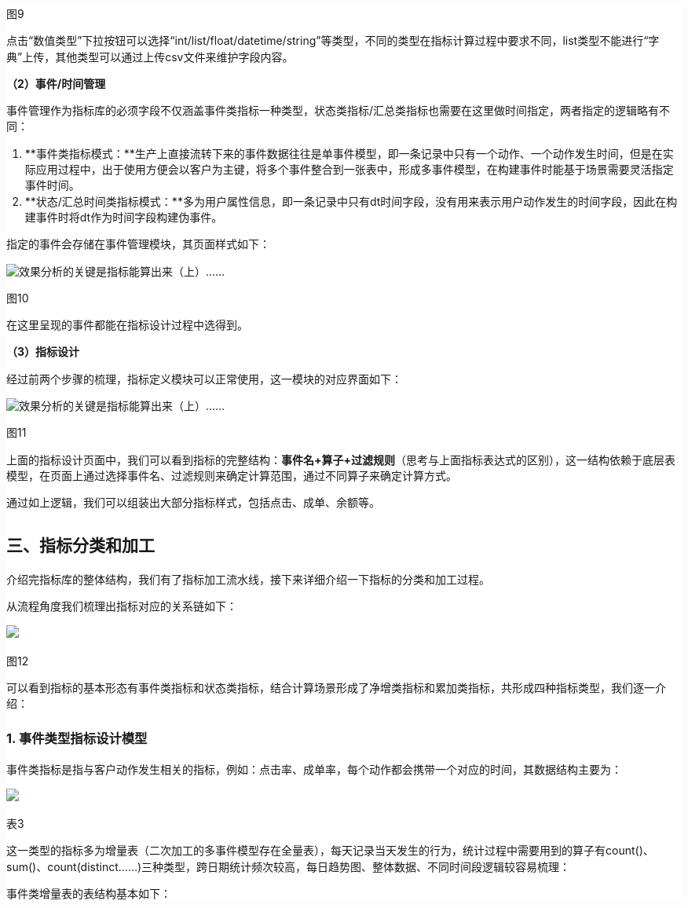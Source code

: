 图9

点击“数值类型”下拉按钮可以选择“int/list/float/datetime/string”等类型，不同的类型在指标计算过程中要求不同，list类型不能进行“字典”上传，其他类型可以通过上传csv文件来维护字段内容。

**（2）事件/时间管理**

事件管理作为指标库的必须字段不仅涵盖事件类指标一种类型，状态类指标/汇总类指标也需要在这里做时间指定，两者指定的逻辑略有不同：

1.  **事件类指标模式：**生产上直接流转下来的事件数据往往是单事件模型，即一条记录中只有一个动作、一个动作发生时间，但是在实际应用过程中，出于使用方便会以客户为主键，将多个事件整合到一张表中，形成多事件模型，在构建事件时能基于场景需要灵活指定事件时间。
2.  **状态/汇总时间类指标模式：**多为用户属性信息，即一条记录中只有dt时间字段，没有用来表示用户动作发生的时间字段，因此在构建事件时将dt作为时间字段构建伪事件。

指定的事件会存储在事件管理模块，其页面样式如下：

![效果分析的关键是指标能算出来（上）……](https://image.woshipm.com/wp-files/2022/12/yT0SuQxpMHbWovK1gZaQ.png)

图10

在这里呈现的事件都能在指标设计过程中选得到。

**（3）指标设计**

经过前两个步骤的梳理，指标定义模块可以正常使用，这一模块的对应界面如下：

![效果分析的关键是指标能算出来（上）……](https://image.woshipm.com/wp-files/2022/12/soDEOsZehDfryejixBWN.png)

图11

上面的指标设计页面中，我们可以看到指标的完整结构：**事件名+算子+过滤规则**（思考与上面指标表达式的区别），这一结构依赖于底层表模型，在页面上通过选择事件名、过滤规则来确定计算范围，通过不同算子来确定计算方式。

通过如上逻辑，我们可以组装出大部分指标样式，包括点击、成单、余额等。

## 三、指标分类和加工

介绍完指标库的整体结构，我们有了指标加工流水线，接下来详细介绍一下指标的分类和加工过程。

从流程角度我们梳理出指标对应的关系链如下：

![](https://image.woshipm.com/wp-files/2022/12/zEKv1CQcuonJrAylwkUS.png)

图12

可以看到指标的基本形态有事件类指标和状态类指标，结合计算场景形成了净增类指标和累加类指标，共形成四种指标类型，我们逐一介绍：

### 1\. 事件类型指标设计模型

事件类指标是指与客户动作发生相关的指标，例如：点击率、成单率，每个动作都会携带一个对应的时间，其数据结构主要为：

![](https://image.woshipm.com/wp-files/2022/12/zgSM71IPLEzaFSnAP2U0.jpg)

表3

这一类型的指标多为增量表（二次加工的多事件模型存在全量表），每天记录当天发生的行为，统计过程中需要用到的算子有count()、sum()、count(distinct……)三种类型，跨日期统计频次较高，每日趋势图、整体数据、不同时间段逻辑较容易梳理：

事件类增量表的表结构基本如下：
